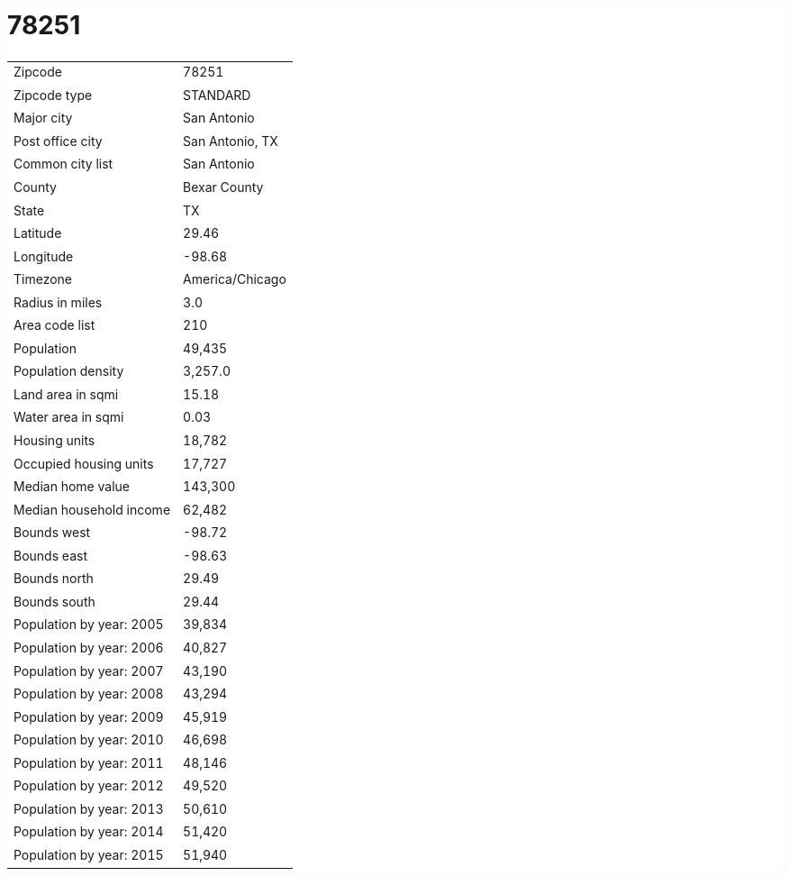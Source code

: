 78251
=====
|||
|--|--|
|Zipcode|78251|
|Zipcode type|STANDARD|
|Major city|San Antonio|
|Post office city|San Antonio, TX|
|Common city list|San Antonio|
|County|Bexar County|
|State|TX|
|Latitude|29.46|
|Longitude|-98.68|
|Timezone|America/Chicago|
|Radius in miles|3.0|
|Area code list|210|
|Population|49,435|
|Population density|3,257.0|
|Land area in sqmi|15.18|
|Water area in sqmi|0.03|
|Housing units|18,782|
|Occupied housing units|17,727|
|Median home value|143,300|
|Median household income|62,482|
|Bounds west|-98.72|
|Bounds east|-98.63|
|Bounds north|29.49|
|Bounds south|29.44|
|Population by year: 2005|39,834|
|Population by year: 2006|40,827|
|Population by year: 2007|43,190|
|Population by year: 2008|43,294|
|Population by year: 2009|45,919|
|Population by year: 2010|46,698|
|Population by year: 2011|48,146|
|Population by year: 2012|49,520|
|Population by year: 2013|50,610|
|Population by year: 2014|51,420|
|Population by year: 2015|51,940|